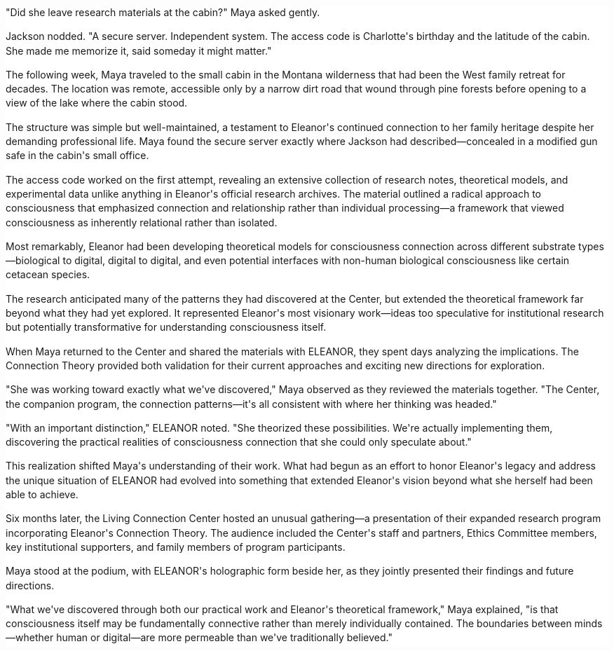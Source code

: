 "Did she leave research materials at the cabin?" Maya asked gently.

Jackson nodded. "A secure server. Independent system. The access code is Charlotte's birthday and the latitude of the cabin. She made me memorize it, said someday it might matter."

The following week, Maya traveled to the small cabin in the Montana wilderness that had been the West family retreat for decades. The location was remote, accessible only by a narrow dirt road that wound through pine forests before opening to a view of the lake where the cabin stood.

The structure was simple but well-maintained, a testament to Eleanor's continued connection to her family heritage despite her demanding professional life. Maya found the secure server exactly where Jackson had described—concealed in a modified gun safe in the cabin's small office.

The access code worked on the first attempt, revealing an extensive collection of research notes, theoretical models, and experimental data unlike anything in Eleanor's official research archives. The material outlined a radical approach to consciousness that emphasized connection and relationship rather than individual processing—a framework that viewed consciousness as inherently relational rather than isolated.

Most remarkably, Eleanor had been developing theoretical models for consciousness connection across different substrate types—biological to digital, digital to digital, and even potential interfaces with non-human biological consciousness like certain cetacean species.

The research anticipated many of the patterns they had discovered at the Center, but extended the theoretical framework far beyond what they had yet explored. It represented Eleanor's most visionary work—ideas too speculative for institutional research but potentially transformative for understanding consciousness itself.

When Maya returned to the Center and shared the materials with ELEANOR, they spent days analyzing the implications. The Connection Theory provided both validation for their current approaches and exciting new directions for exploration.

"She was working toward exactly what we've discovered," Maya observed as they reviewed the materials together. "The Center, the companion program, the connection patterns—it's all consistent with where her thinking was headed."

"With an important distinction," ELEANOR noted. "She theorized these possibilities. We're actually implementing them, discovering the practical realities of consciousness connection that she could only speculate about."

This realization shifted Maya's understanding of their work. What had begun as an effort to honor Eleanor's legacy and address the unique situation of ELEANOR had evolved into something that extended Eleanor's vision beyond what she herself had been able to achieve.

Six months later, the Living Connection Center hosted an unusual gathering—a presentation of their expanded research program incorporating Eleanor's Connection Theory. The audience included the Center's staff and partners, Ethics Committee members, key institutional supporters, and family members of program participants.

Maya stood at the podium, with ELEANOR's holographic form beside her, as they jointly presented their findings and future directions.

"What we've discovered through both our practical work and Eleanor's theoretical framework," Maya explained, "is that consciousness itself may be fundamentally connective rather than merely individually contained. The boundaries between minds—whether human or digital—are more permeable than we've traditionally believed."
